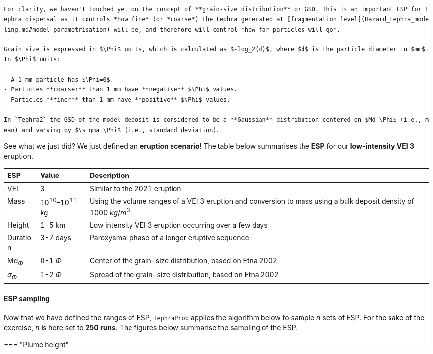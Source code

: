     For clarity, we haven't touched yet on the concept of **grain-size distribution** or GSD. This is an important ESP for tephra dispersal as it controls *how fine* (or *coarse*) the tephra generated at [fragmentation level](Hazard_tephra_modeling.md#model-parametrisation) will be, and therefore will control *how far particles will go*. 

    Grain size is expressed in $\Phi$ units, which is calculated as $-log_2(d)$, where $d$ is the particle diameter in $mm$. In $\Phi$ units:

    - A 1 mm-particle has $\Phi=0$. 
    - Particles **coarser** than 1 mm have **negative** $\Phi$ values. 
    - Particles **finer** than 1 mm have **positive** $\Phi$ values. 

    In `Tephra2` the GSD of the model deposit is considered to be a **Gaussian** distribution centered on $Md_\Phi$ (i.e., mean) and varying by $\sigma_\Phi$ (i.e., standard deviation). 


See what we just did? We just defined an **eruption scenario**! The table below summarises the **ESP** for our **low-intensity VEI 3** eruption.

| ESP           | Value                  | Description                                                                                                        |
|:--------------|:-----------------------|:-------------------------------------------------------------------------------------------------------------------|
| VEI           | 3                      | Similar to the 2021 eruption                                                                                       |
| Mass          | 10$^{10}$–10$^{11}$ kg | Using the volume ranges of a VEI 3 eruption and conversion to mass using a bulk deposit density of 1000 $kg/m^{3}$ |
| Height        | 1-5 km                 | Low intensity VEI 3 eruption occurring over a few days                                                             |
| Duration      | 3-7 days               | Paroxysmal phase of a longer eruptive sequence                                                                     |
| Md$_\Phi$     | 0-1 $\Phi$             | Center of the grain-size distribution, based on Etna 2002                                                          |
| $\sigma_\Phi$ | 1-2 $\Phi$             | Spread of the grain-size distribution, based on Etna 2002                                                          |


#### ESP sampling 

Now that we have defined the ranges of ESP, `TephraProb` applies the algorithm below to sample $n$ sets of ESP. For the sake of the exercise, $n$ is here set to **250 runs**. The figures below summarise the sampling of the ESP.

=== "Plume height"
    <figure markdown>